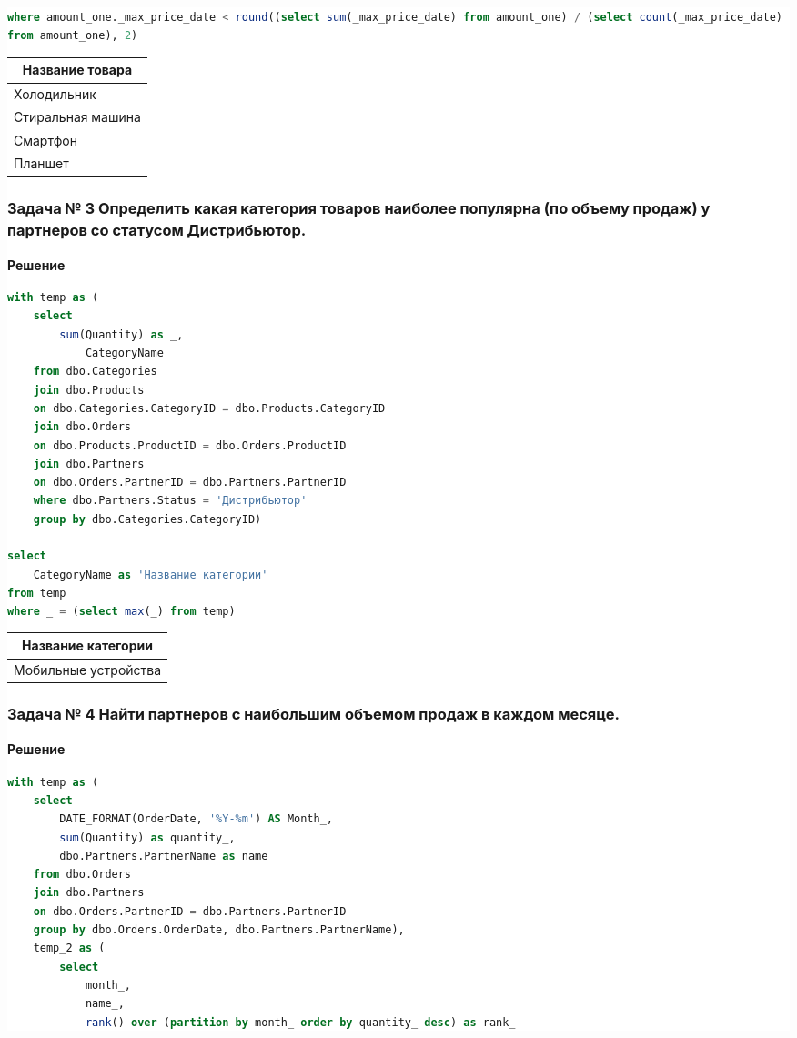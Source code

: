 ```sql
where amount_one._max_price_date < round((select sum(_max_price_date) from amount_one) / (select count(_max_price_date) from amount_one), 2)
```


|   Название товара  |
|--------------------|
|    Холодильник     |
|  Стиральная машина |
|      Смартфон      |
|       Планшет      |

### Задача №  3 Определить какая категория товаров наиболее популярна (по объему продаж) у партнеров со статусом Дистрибьютор.

**Решение**

```sql
with temp as (
    select 
        sum(Quantity) as _,
            CategoryName
    from dbo.Categories
    join dbo.Products
    on dbo.Categories.CategoryID = dbo.Products.CategoryID
    join dbo.Orders
    on dbo.Products.ProductID = dbo.Orders.ProductID
    join dbo.Partners
    on dbo.Orders.PartnerID = dbo.Partners.PartnerID
    where dbo.Partners.Status = 'Дистрибьютор'
    group by dbo.Categories.CategoryID)

select
    CategoryName as 'Название категории'
from temp
where _ = (select max(_) from temp)
```

|  Название категории    |
|------------------------|
|  Мобильные устройства  |

### Задача №  4 Найти партнеров с наибольшим объемом продаж в каждом месяце.

**Решение**

```sql
with temp as (
    select
        DATE_FORMAT(OrderDate, '%Y-%m') AS Month_,
        sum(Quantity) as quantity_,
        dbo.Partners.PartnerName as name_
    from dbo.Orders
    join dbo.Partners
    on dbo.Orders.PartnerID = dbo.Partners.PartnerID
    group by dbo.Orders.OrderDate, dbo.Partners.PartnerName),
    temp_2 as (
        select
            month_,
            name_,
            rank() over (partition by month_ order by quantity_ desc) as rank_
```